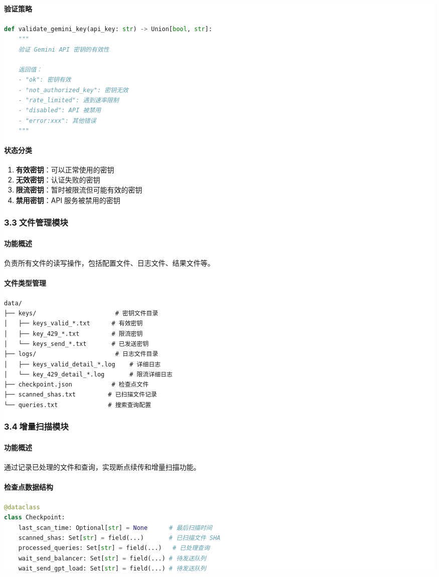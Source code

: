 #### 验证策略
```python
def validate_gemini_key(api_key: str) -> Union[bool, str]:
    """
    验证 Gemini API 密钥的有效性
    
    返回值：
    - "ok": 密钥有效
    - "not_authorized_key": 密钥无效
    - "rate_limited": 遇到速率限制
    - "disabled": API 被禁用
    - "error:xxx": 其他错误
    """
```

#### 状态分类
1. **有效密钥**：可以正常使用的密钥
2. **无效密钥**：认证失败的密钥
3. **限流密钥**：暂时被限流但可能有效的密钥
4. **禁用密钥**：API 服务被禁用的密钥

### 3.3 文件管理模块

#### 功能概述
负责所有文件的读写操作，包括配置文件、日志文件、结果文件等。

#### 文件类型管理
```
data/
├── keys/                      # 密钥文件目录
│   ├── keys_valid_*.txt      # 有效密钥
│   ├── key_429_*.txt         # 限流密钥
│   └── keys_send_*.txt       # 已发送密钥
├── logs/                      # 日志文件目录
│   ├── keys_valid_detail_*.log    # 详细日志
│   └── key_429_detail_*.log       # 限流详细日志
├── checkpoint.json           # 检查点文件
├── scanned_shas.txt         # 已扫描文件记录
└── queries.txt              # 搜索查询配置
```

### 3.4 增量扫描模块

#### 功能概述
通过记录已处理的文件和查询，实现断点续传和增量扫描功能。

#### 检查点数据结构
```python
@dataclass
class Checkpoint:
    last_scan_time: Optional[str] = None      # 最后扫描时间
    scanned_shas: Set[str] = field(...)       # 已扫描文件 SHA
    processed_queries: Set[str] = field(...)   # 已处理查询
    wait_send_balancer: Set[str] = field(...) # 待发送队列
    wait_send_gpt_load: Set[str] = field(...) # 待发送队列
```

